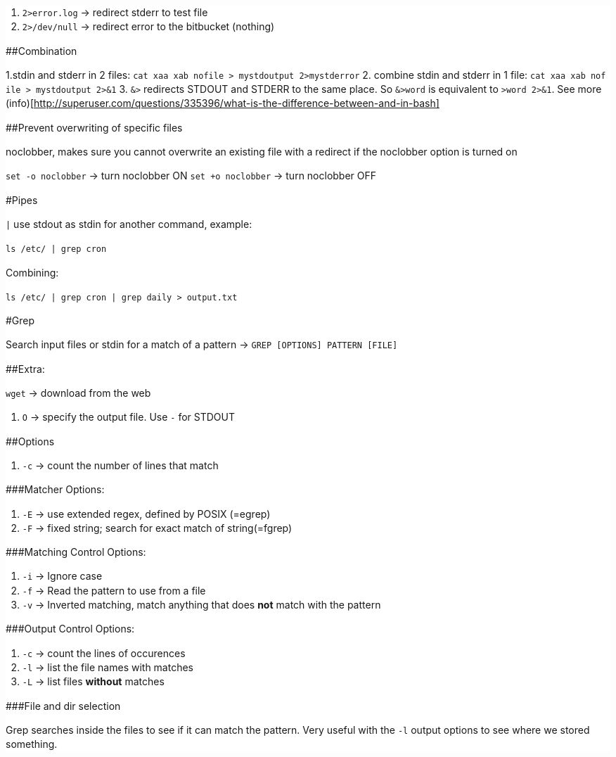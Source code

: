 1. `2>error.log` -> redirect stderr to test file
2. `2>/dev/null` -> redirect error to the bitbucket (nothing)

##Combination

1.stdin and stderr in 2 files: `cat xaa xab nofile > mystdoutput 2>mystderror`
2. combine stdin and stderr in 1 file: `cat xaa xab nofile > mystdoutput 2>&1`
3. `&>` redirects STDOUT and STDERR to the same place. So `&>word` is equivalent to `>word 2>&1`. See more (info)[http://superuser.com/questions/335396/what-is-the-difference-between-and-in-bash]

##Prevent overwriting of specific files

noclobber, makes sure you cannot overwrite an existing file with a redirect if the noclobber option is turned on

`set -o noclobber` -> turn noclobber ON
`set +o noclobber` -> turn noclobber OFF

#Pipes

`|` use stdout as stdin for another command, example:

`ls /etc/ | grep cron`

Combining:

`ls /etc/ | grep cron | grep daily > output.txt`

#Grep

Search input files or stdin for a match of a pattern -> `GREP [OPTIONS] PATTERN [FILE]`

##Extra:

`wget` -> download from the web
 1. `O` -> specify the output file. Use `-` for STDOUT

##Options

1. `-c` -> count the number of lines that match

###Matcher Options:

1. `-E` -> use extended regex, defined by POSIX (=egrep)
2. `-F` -> fixed string; search for exact match of string(=fgrep)

###Matching Control Options:

1. `-i` -> Ignore case
2. `-f` -> Read the pattern to use from a file
3. `-v` -> Inverted matching, match anything that does **not** match with the pattern

###Output Control Options:

1. `-c` -> count the lines of occurences
2. `-l` -> list the file names with matches
3. `-L` -> list files **without** matches

###File and dir selection

Grep searches inside the files to see if it can match the pattern. Very useful with the `-l` output options to see where we stored something.
